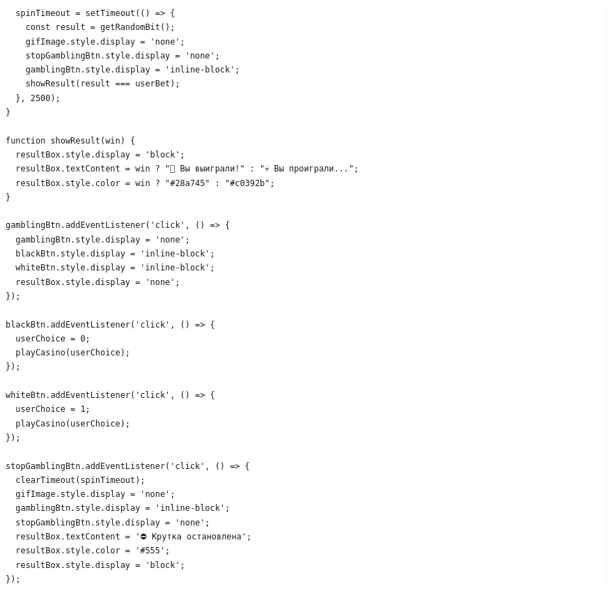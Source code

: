       spinTimeout = setTimeout(() => {
        const result = getRandomBit();
        gifImage.style.display = 'none';
        stopGamblingBtn.style.display = 'none';
        gamblingBtn.style.display = 'inline-block';
        showResult(result === userBet);
      }, 2500);
    }

    function showResult(win) {
      resultBox.style.display = 'block';
      resultBox.textContent = win ? "🎉 Вы выиграли!" : "💀 Вы проиграли...";
      resultBox.style.color = win ? "#28a745" : "#c0392b";
    }

    gamblingBtn.addEventListener('click', () => {
      gamblingBtn.style.display = 'none';
      blackBtn.style.display = 'inline-block';
      whiteBtn.style.display = 'inline-block';
      resultBox.style.display = 'none';
    });

    blackBtn.addEventListener('click', () => {
      userChoice = 0;
      playCasino(userChoice);
    });

    whiteBtn.addEventListener('click', () => {
      userChoice = 1;
      playCasino(userChoice);
    });

    stopGamblingBtn.addEventListener('click', () => {
      clearTimeout(spinTimeout);
      gifImage.style.display = 'none';
      gamblingBtn.style.display = 'inline-block';
      stopGamblingBtn.style.display = 'none';
      resultBox.textContent = '⛔ Крутка остановлена';
      resultBox.style.color = '#555';
      resultBox.style.display = 'block';
    });
  </script>
</body>
</html>
